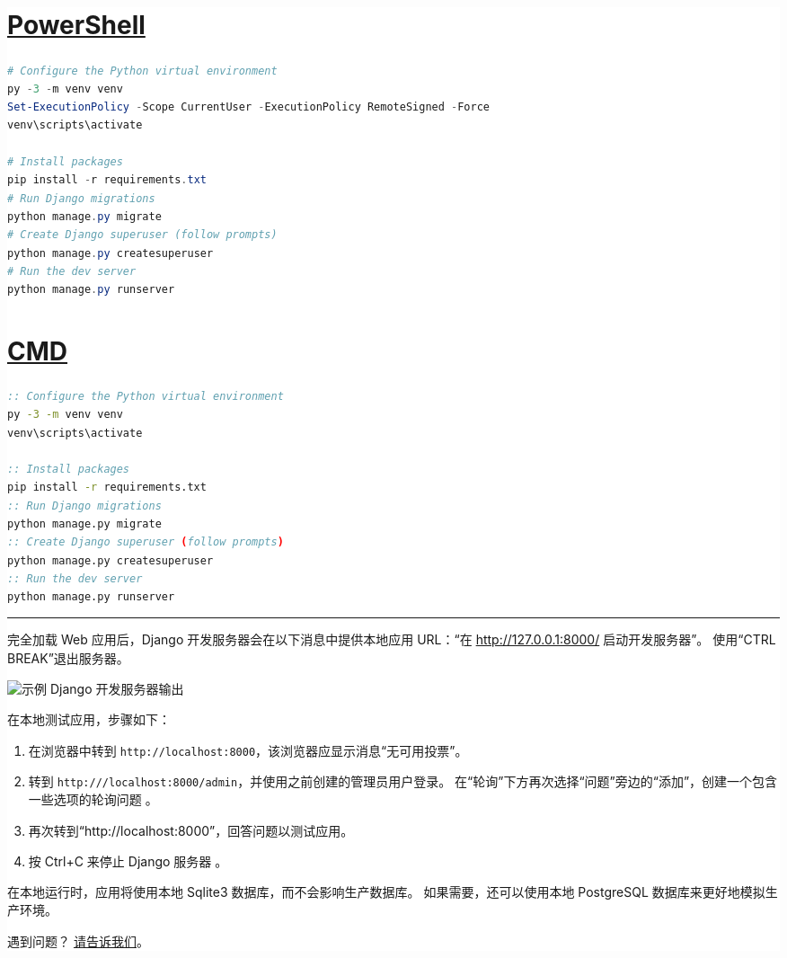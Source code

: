 # <a name="powershell"></a>[PowerShell](#tab/powershell)

```powershell
# Configure the Python virtual environment
py -3 -m venv venv
Set-ExecutionPolicy -Scope CurrentUser -ExecutionPolicy RemoteSigned -Force
venv\scripts\activate

# Install packages
pip install -r requirements.txt
# Run Django migrations
python manage.py migrate
# Create Django superuser (follow prompts)
python manage.py createsuperuser
# Run the dev server
python manage.py runserver
```

# <a name="cmd"></a>[CMD](#tab/cmd)

```cmd
:: Configure the Python virtual environment
py -3 -m venv venv
venv\scripts\activate

:: Install packages
pip install -r requirements.txt
:: Run Django migrations
python manage.py migrate
:: Create Django superuser (follow prompts)
python manage.py createsuperuser
:: Run the dev server
python manage.py runserver
```
---

完全加载 Web 应用后，Django 开发服务器会在以下消息中提供本地应用 URL：“在 http://127.0.0.1:8000/ 启动开发服务器”。 使用“CTRL BREAK”退出服务器。

![示例 Django 开发服务器输出](./media/tutorial-python-postgresql-app/django-dev-server-output.png)

在本地测试应用，步骤如下：

1. 在浏览器中转到 `http://localhost:8000`，该浏览器应显示消息“无可用投票”。 

1. 转到 `http:///localhost:8000/admin`，并使用之前创建的管理员用户登录。 在“轮询”下方再次选择“问题”旁边的“添加”，创建一个包含一些选项的轮询问题  。 

1. 再次转到“http:\//localhost:8000”，回答问题以测试应用。 

1. 按 Ctrl+C 来停止 Django 服务器 。

在本地运行时，应用将使用本地 Sqlite3 数据库，而不会影响生产数据库。 如果需要，还可以使用本地 PostgreSQL 数据库来更好地模拟生产环境。

遇到问题？ [请告诉我们](https://aka.ms/DjangoCLITutorialHelp)。
